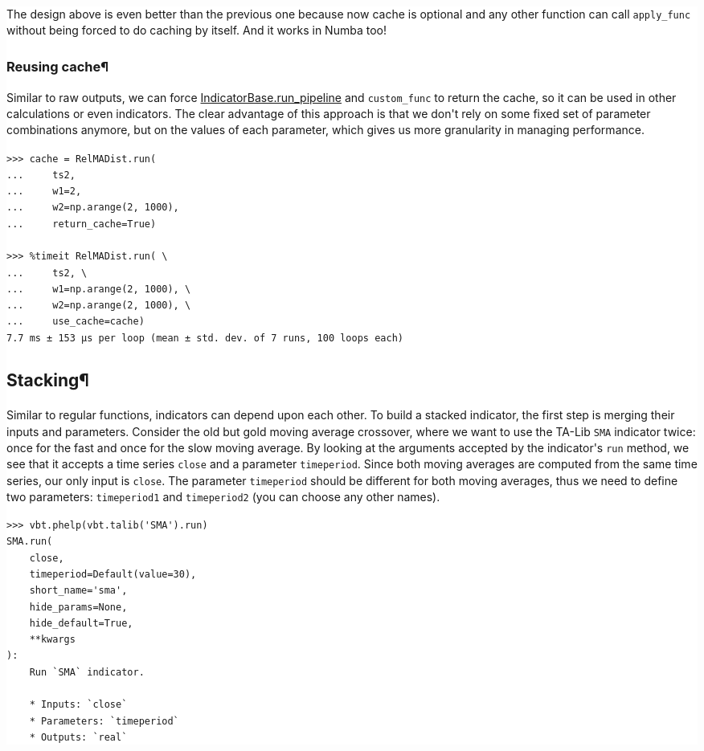 
The design above is even better than the previous one because now cache is optional and any other function can call `apply_func` without being forced to do caching by itself. And it works in Numba too!

### Reusing cache¶

Similar to raw outputs, we can force [IndicatorBase.run_pipeline](https://vectorbt.pro/pvt_7a467f6b/api/indicators/factory/#vectorbtpro.indicators.factory.IndicatorBase.run_pipeline) and `custom_func` to return the cache, so it can be used in other calculations or even indicators. The clear advantage of this approach is that we don't rely on some fixed set of parameter combinations anymore, but on the values of each parameter, which gives us more granularity in managing performance.
    
    
    >>> cache = RelMADist.run(
    ...     ts2, 
    ...     w1=2, 
    ...     w2=np.arange(2, 1000), 
    ...     return_cache=True)
    
    >>> %timeit RelMADist.run( \
    ...     ts2, \
    ...     w1=np.arange(2, 1000), \
    ...     w2=np.arange(2, 1000), \
    ...     use_cache=cache)
    7.7 ms ± 153 µs per loop (mean ± std. dev. of 7 runs, 100 loops each)
    

## Stacking¶

Similar to regular functions, indicators can depend upon each other. To build a stacked indicator, the first step is merging their inputs and parameters. Consider the old but gold moving average crossover, where we want to use the TA-Lib `SMA` indicator twice: once for the fast and once for the slow moving average. By looking at the arguments accepted by the indicator's `run` method, we see that it accepts a time series `close` and a parameter `timeperiod`. Since both moving averages are computed from the same time series, our only input is `close`. The parameter `timeperiod` should be different for both moving averages, thus we need to define two parameters: `timeperiod1` and `timeperiod2` (you can choose any other names).
    
    
    >>> vbt.phelp(vbt.talib('SMA').run)
    SMA.run(
        close,
        timeperiod=Default(value=30),
        short_name='sma',
        hide_params=None,
        hide_default=True,
        **kwargs
    ):
        Run `SMA` indicator.
    
        * Inputs: `close`
        * Parameters: `timeperiod`
        * Outputs: `real`
    
